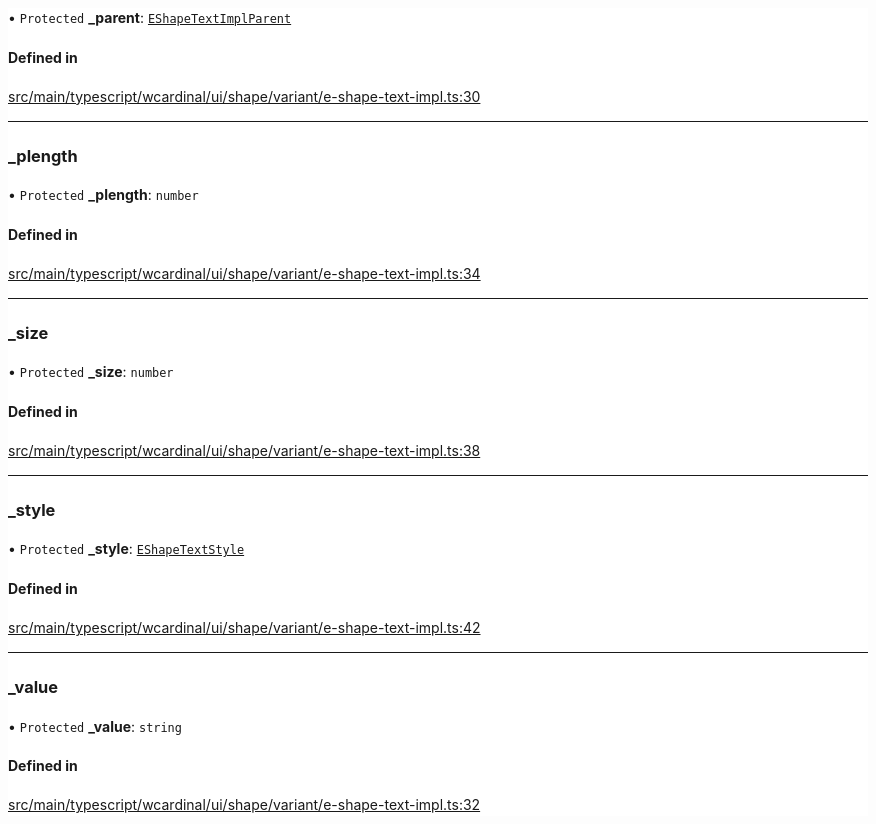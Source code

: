 • `Protected` **\_parent**: [`EShapeTextImplParent`](../interfaces/EShapeTextImplParent.md)

#### Defined in

[src/main/typescript/wcardinal/ui/shape/variant/e-shape-text-impl.ts:30](https://github.com/winter-cardinal/winter-cardinal-ui/blob/v0.457.0/src/main/typescript/wcardinal/ui/shape/variant/e-shape-text-impl.ts#L30)

___

### \_plength

• `Protected` **\_plength**: `number`

#### Defined in

[src/main/typescript/wcardinal/ui/shape/variant/e-shape-text-impl.ts:34](https://github.com/winter-cardinal/winter-cardinal-ui/blob/v0.457.0/src/main/typescript/wcardinal/ui/shape/variant/e-shape-text-impl.ts#L34)

___

### \_size

• `Protected` **\_size**: `number`

#### Defined in

[src/main/typescript/wcardinal/ui/shape/variant/e-shape-text-impl.ts:38](https://github.com/winter-cardinal/winter-cardinal-ui/blob/v0.457.0/src/main/typescript/wcardinal/ui/shape/variant/e-shape-text-impl.ts#L38)

___

### \_style

• `Protected` **\_style**: [`EShapeTextStyle`](../index.md#eshapetextstyle)

#### Defined in

[src/main/typescript/wcardinal/ui/shape/variant/e-shape-text-impl.ts:42](https://github.com/winter-cardinal/winter-cardinal-ui/blob/v0.457.0/src/main/typescript/wcardinal/ui/shape/variant/e-shape-text-impl.ts#L42)

___

### \_value

• `Protected` **\_value**: `string`

#### Defined in

[src/main/typescript/wcardinal/ui/shape/variant/e-shape-text-impl.ts:32](https://github.com/winter-cardinal/winter-cardinal-ui/blob/v0.457.0/src/main/typescript/wcardinal/ui/shape/variant/e-shape-text-impl.ts#L32)
